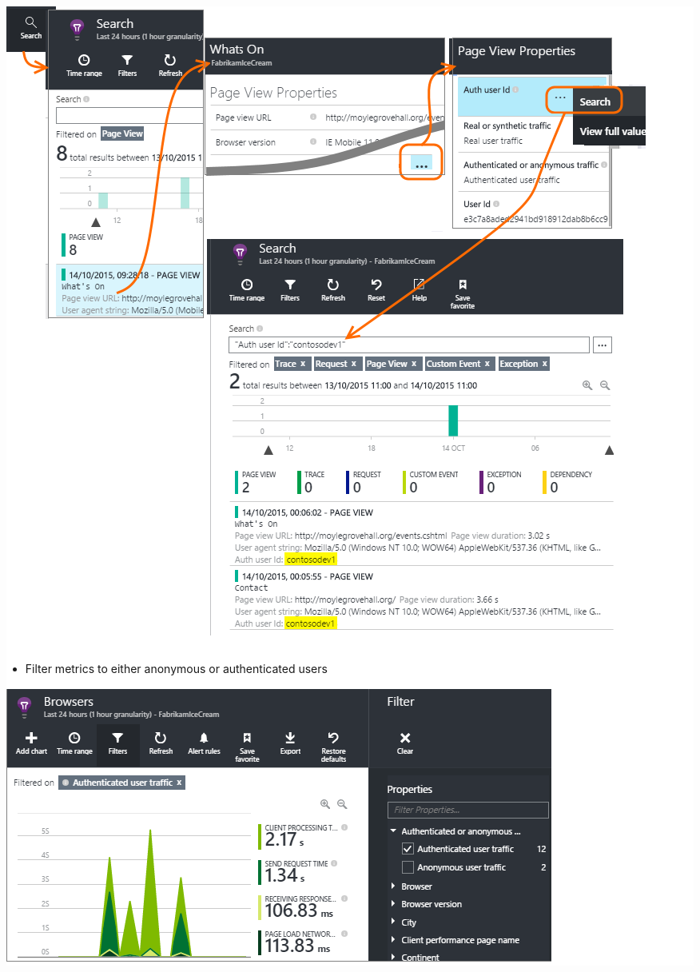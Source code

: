 ![Screenshot that shows the options for searchin on specific user IDs.](./media/how-do-i/110-search.png)

* Filter metrics to either anonymous or authenticated users

![Screenshot that shows filtering metrixs to either anonymous or authenticated users.](./media/how-do-i/115-metrics.png)
